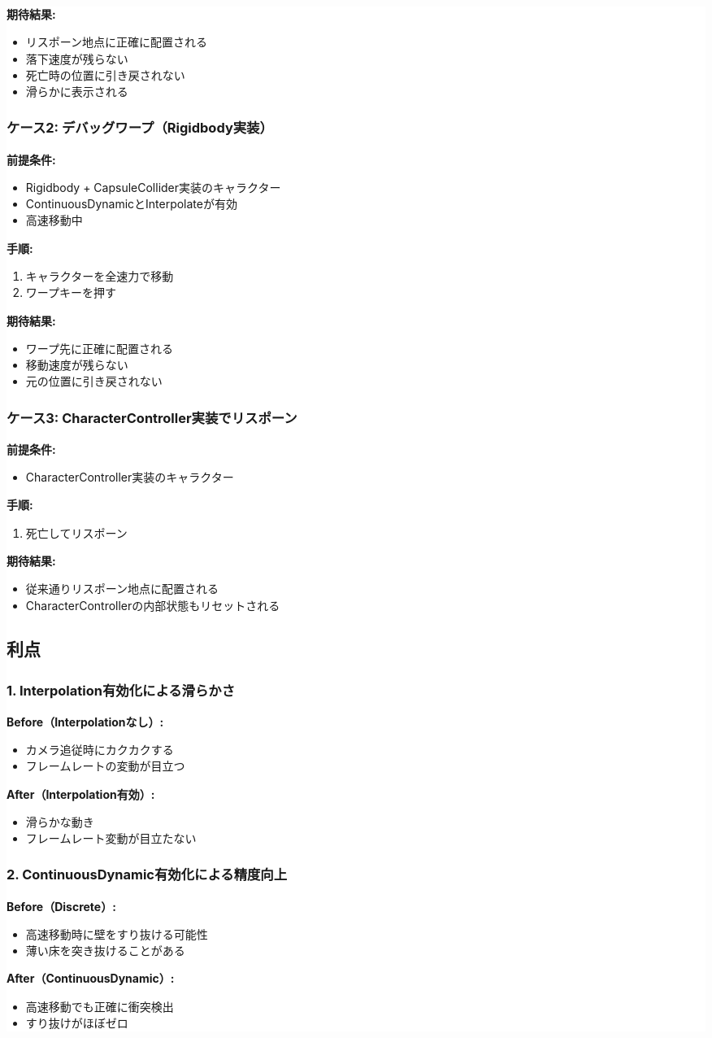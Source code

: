 **期待結果:**
- リスポーン地点に正確に配置される
- 落下速度が残らない
- 死亡時の位置に引き戻されない
- 滑らかに表示される

### ケース2: デバッグワープ（Rigidbody実装）

**前提条件:**
- Rigidbody + CapsuleCollider実装のキャラクター
- ContinuousDynamicとInterpolateが有効
- 高速移動中

**手順:**
1. キャラクターを全速力で移動
2. ワープキーを押す

**期待結果:**
- ワープ先に正確に配置される
- 移動速度が残らない
- 元の位置に引き戻されない

### ケース3: CharacterController実装でリスポーン

**前提条件:**
- CharacterController実装のキャラクター

**手順:**
1. 死亡してリスポーン

**期待結果:**
- 従来通りリスポーン地点に配置される
- CharacterControllerの内部状態もリセットされる

## 利点

### 1. Interpolation有効化による滑らかさ

**Before（Interpolationなし）:**
- カメラ追従時にカクカクする
- フレームレートの変動が目立つ

**After（Interpolation有効）:**
- 滑らかな動き
- フレームレート変動が目立たない

### 2. ContinuousDynamic有効化による精度向上

**Before（Discrete）:**
- 高速移動時に壁をすり抜ける可能性
- 薄い床を突き抜けることがある

**After（ContinuousDynamic）:**
- 高速移動でも正確に衝突検出
- すり抜けがほぼゼロ
